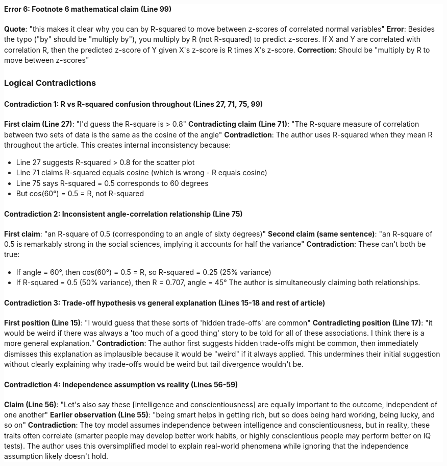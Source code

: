 #### Error 6: Footnote 6 mathematical claim (Line 99)
**Quote**: "this makes it clear why you can by R-squared to move between z-scores of correlated normal variables"
**Error**: Besides the typo ("by" should be "multiply by"), you multiply by R (not R-squared) to predict z-scores. If X and Y are correlated with correlation R, then the predicted z-score of Y given X's z-score is R times X's z-score.
**Correction**: Should be "multiply by R to move between z-scores"

### Logical Contradictions

#### Contradiction 1: R vs R-squared confusion throughout (Lines 27, 71, 75, 99)
**First claim (Line 27)**: "I'd guess the R-square is > 0.8"
**Contradicting claim (Line 71)**: "The R-square measure of correlation between two sets of data is the same as the cosine of the angle"
**Contradiction**: The author uses R-squared when they mean R throughout the article. This creates internal inconsistency because:
- Line 27 suggests R-squared > 0.8 for the scatter plot
- Line 71 claims R-squared equals cosine (which is wrong - R equals cosine)
- Line 75 says R-squared = 0.5 corresponds to 60 degrees
- But cos(60°) = 0.5 = R, not R-squared

#### Contradiction 2: Inconsistent angle-correlation relationship (Line 75)
**First claim**: "an R-square of 0.5 (corresponding to an angle of sixty degrees)"
**Second claim (same sentence)**: "an R-square of 0.5 is remarkably strong in the social sciences, implying it accounts for half the variance"
**Contradiction**: These can't both be true:
- If angle = 60°, then cos(60°) = 0.5 = R, so R-squared = 0.25 (25% variance)
- If R-squared = 0.5 (50% variance), then R = 0.707, angle = 45°
The author is simultaneously claiming both relationships.

#### Contradiction 3: Trade-off hypothesis vs general explanation (Lines 15-18 and rest of article)
**First position (Line 15)**: "I would guess that these sorts of 'hidden trade-offs' are common"
**Contradicting position (Line 17)**: "it would be weird if there was always a 'too much of a good thing' story to be told for all of these associations. I think there is a more general explanation."
**Contradiction**: The author first suggests hidden trade-offs might be common, then immediately dismisses this explanation as implausible because it would be "weird" if it always applied. This undermines their initial suggestion without clearly explaining why trade-offs would be weird but tail divergence wouldn't be.

#### Contradiction 4: Independence assumption vs reality (Lines 56-59)
**Claim (Line 56)**: "Let's also say these [intelligence and conscientiousness] are equally important to the outcome, independent of one another"
**Earlier observation (Line 55)**: "being smart helps in getting rich, but so does being hard working, being lucky, and so on"
**Contradiction**: The toy model assumes independence between intelligence and conscientiousness, but in reality, these traits often correlate (smarter people may develop better work habits, or highly conscientious people may perform better on IQ tests). The author uses this oversimplified model to explain real-world phenomena while ignoring that the independence assumption likely doesn't hold.
